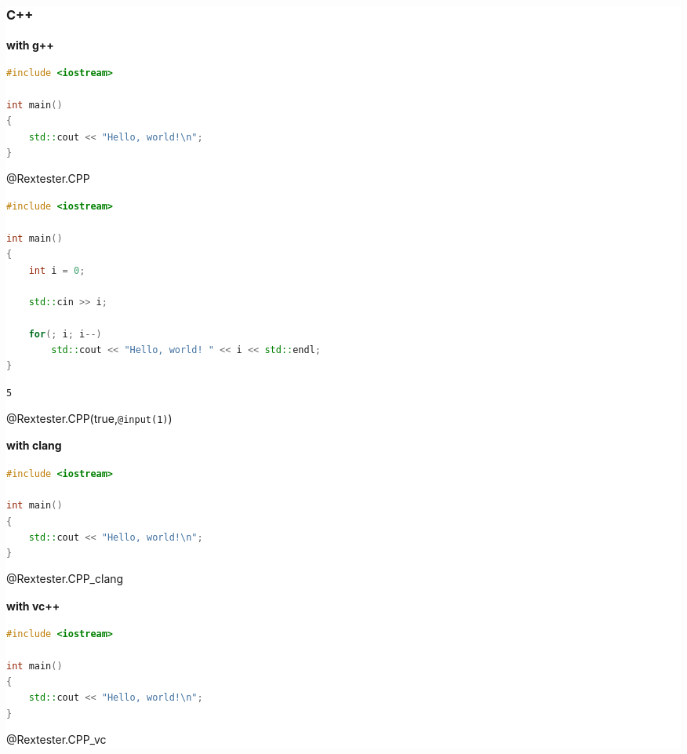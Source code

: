
### C++

__with g++__

```cpp
#include <iostream>

int main()
{
    std::cout << "Hello, world!\n";
}
```
@Rextester.CPP


```cpp
#include <iostream>

int main()
{
    int i = 0;

    std::cin >> i;

    for(; i; i--)
        std::cout << "Hello, world! " << i << std::endl;
}
```
``` bash stdin
5
```
@Rextester.CPP(true,`@input(1)`)

__with clang__

```cpp
#include <iostream>

int main()
{
    std::cout << "Hello, world!\n";
}
```
@Rextester.CPP_clang

__with vc++__

```cpp
#include <iostream>

int main()
{
    std::cout << "Hello, world!\n";
}
```
@Rextester.CPP_vc
